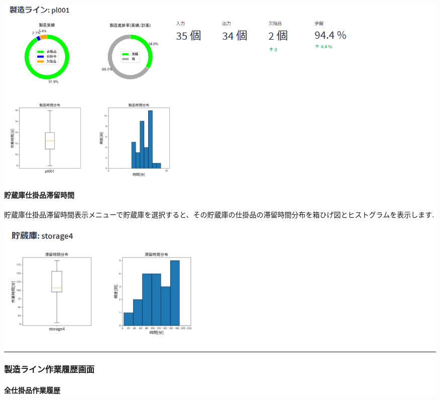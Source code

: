   <img src="./docs/images/p1-3.png" width="700"  >  

#### 貯蔵庫仕掛品滞留時間

貯蔵庫仕掛品滞留時間表示メニューで貯蔵庫を選択すると、その貯蔵庫の仕掛品の滞留時間分布を箱ひげ図とヒストグラムを表示します.  

  <img src="./docs/images/p1-4.png" width="550"  >  

---  

### 製造ライン作業履歴画面

#### 全仕掛品作業履歴  
